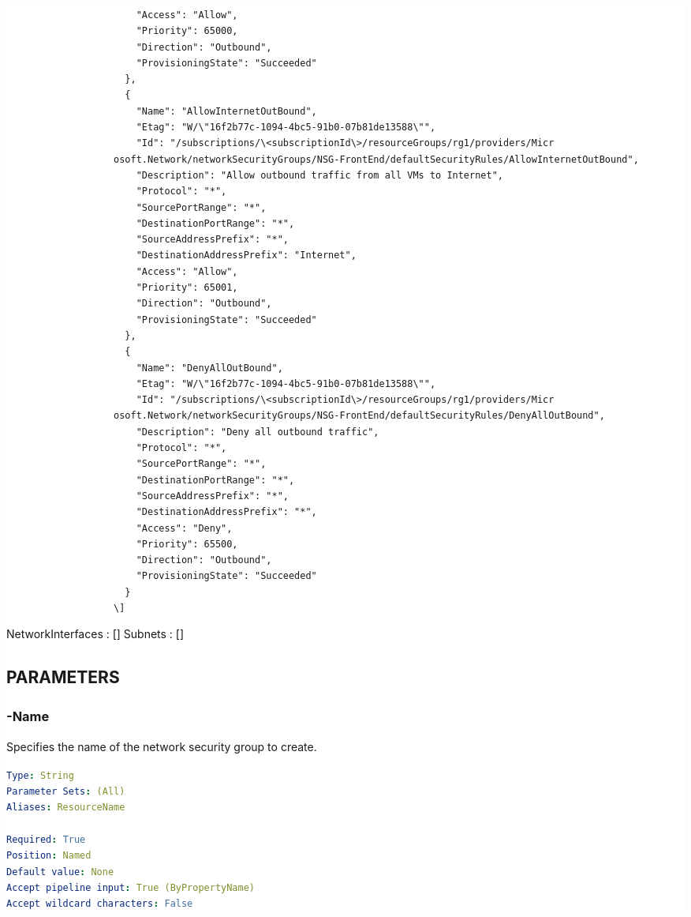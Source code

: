                            "Access": "Allow",
                           "Priority": 65000,
                           "Direction": "Outbound",
                           "ProvisioningState": "Succeeded"
                         },
                         {
                           "Name": "AllowInternetOutBound",
                           "Etag": "W/\"16f2b77c-1094-4bc5-91b0-07b81de13588\"",
                           "Id": "/subscriptions/\<subscriptionId\>/resourceGroups/rg1/providers/Micr
                       osoft.Network/networkSecurityGroups/NSG-FrontEnd/defaultSecurityRules/AllowInternetOutBound",
                           "Description": "Allow outbound traffic from all VMs to Internet",
                           "Protocol": "*",
                           "SourcePortRange": "*",
                           "DestinationPortRange": "*",
                           "SourceAddressPrefix": "*",
                           "DestinationAddressPrefix": "Internet",
                           "Access": "Allow",
                           "Priority": 65001,
                           "Direction": "Outbound",
                           "ProvisioningState": "Succeeded"
                         },
                         {
                           "Name": "DenyAllOutBound",
                           "Etag": "W/\"16f2b77c-1094-4bc5-91b0-07b81de13588\"",
                           "Id": "/subscriptions/\<subscriptionId\>/resourceGroups/rg1/providers/Micr
                       osoft.Network/networkSecurityGroups/NSG-FrontEnd/defaultSecurityRules/DenyAllOutBound",
                           "Description": "Deny all outbound traffic",
                           "Protocol": "*",
                           "SourcePortRange": "*",
                           "DestinationPortRange": "*",
                           "SourceAddressPrefix": "*",
                           "DestinationAddressPrefix": "*",
                           "Access": "Deny",
                           "Priority": 65500,
                           "Direction": "Outbound",
                           "ProvisioningState": "Succeeded"
                         }
                       \]
NetworkInterfaces    : \[\]
Subnets              : \[\]

## PARAMETERS

### -Name
Specifies the name of the network security group to create.

```yaml
Type: String
Parameter Sets: (All)
Aliases: ResourceName

Required: True
Position: Named
Default value: None
Accept pipeline input: True (ByPropertyName)
Accept wildcard characters: False
```
